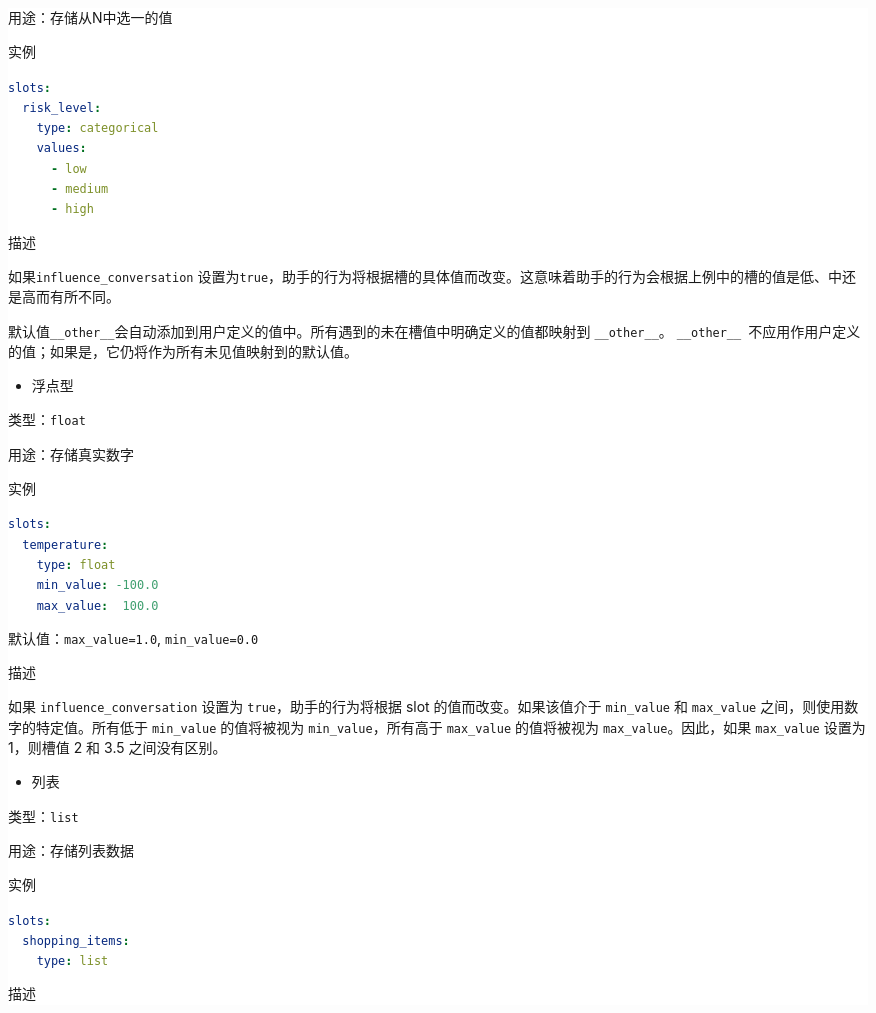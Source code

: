 用途：存储从N中选一的值

实例

```yml
slots:
  risk_level:
    type: categorical
    values:
      - low
      - medium
      - high
```

描述

如果`influence_conversation` 设置为`true`，助手的行为将根据槽的具体值而改变。这意味着助手的行为会根据上例中的槽的值是低、中还是高而有所不同。

默认值` __other__ `会自动添加到用户定义的值中。所有遇到的未在槽值中明确定义的值都映射到 `__other__`。 `__other__ `不应用作用户定义的值；如果是，它仍将作为所有未见值映射到的默认值。

- 浮点型

类型：`float`

用途：存储真实数字

实例

```yml
slots:
  temperature:
    type: float
    min_value: -100.0
    max_value:  100.0
```

默认值：`max_value=1.0`, `min_value=0.0`

描述

如果 `influence_conversation` 设置为 `true`，助手的行为将根据 slot 的值而改变。如果该值介于 `min_value` 和 `max_value` 之间，则使用数字的特定值。所有低于 `min_value` 的值将被视为 `min_value`，所有高于 `max_value` 的值将被视为 `max_value`。因此，如果 `max_value` 设置为 1，则槽值 2 和 3.5 之间没有区别。

- 列表

类型：`list`

用途：存储列表数据

实例

```yml
slots:
  shopping_items:
    type: list
```

描述
